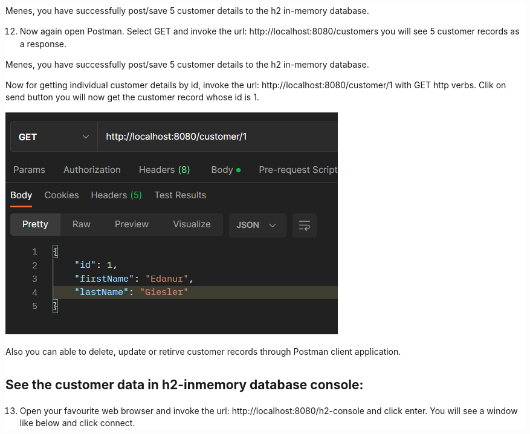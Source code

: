
Menes, you have successfully post/save 5 customer details to the h2 in-memory database. 

12. Now again open Postman. Select GET and invoke the url: http://localhost:8080/customers you will see 5 customer records as a response.


Menes, you have successfully post/save 5 customer details to the h2 in-memory database. 

Now for getting individual customer details by id, invoke the url: http://localhost:8080/customer/1 with GET http verbs. Clik on send button you will now get the customer record whose id is 1.

![Alt text](image-1.png)


Also you can able to delete, update or retirve customer records through Postman client application.


## See the customer data in h2-inmemory database console:

13. Open your favourite web browser and invoke the url: http://localhost:8080/h2-console and click enter. You will see a window like below and click connect. 
